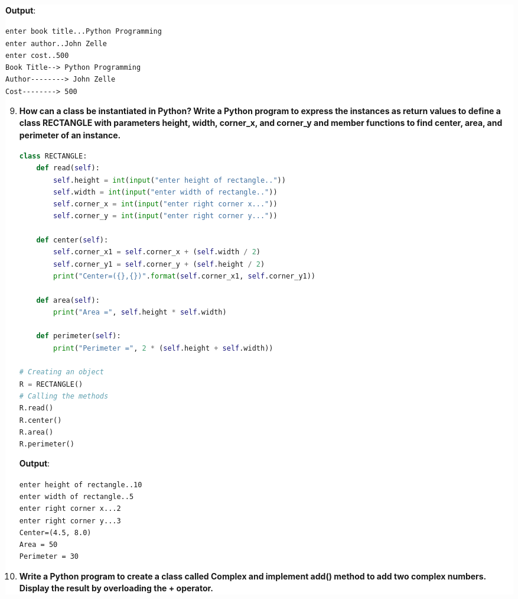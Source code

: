    **Output**:
   ```
   enter book title...Python Programming
   enter author..John Zelle
   enter cost..500
   Book Title--> Python Programming
   Author--------> John Zelle
   Cost--------> 500
   ```

9. **How can a class be instantiated in Python? Write a Python program to express the instances as return values to define a class RECTANGLE with parameters height, width, corner_x, and corner_y and member functions to find center, area, and perimeter of an instance.**

   ```python
   class RECTANGLE:
       def read(self):
           self.height = int(input("enter height of rectangle.."))
           self.width = int(input("enter width of rectangle.."))
           self.corner_x = int(input("enter right corner x..."))
           self.corner_y = int(input("enter right corner y..."))
   
       def center(self):
           self.corner_x1 = self.corner_x + (self.width / 2)
           self.corner_y1 = self.corner_y + (self.height / 2)
           print("Center=({},{})".format(self.corner_x1, self.corner_y1))
   
       def area(self):
           print("Area =", self.height * self.width)
   
       def perimeter(self):
           print("Perimeter =", 2 * (self.height + self.width))
   
   # Creating an object
   R = RECTANGLE()
   # Calling the methods
   R.read()
   R.center()
   R.area()
   R.perimeter()
   ```

   **Output**:
   ```
   enter height of rectangle..10
   enter width of rectangle..5
   enter right corner x...2
   enter right corner y...3
   Center=(4.5, 8.0)
   Area = 50
   Perimeter = 30
   ```

10. **Write a Python program to create a class called Complex and implement __add__() method to add two complex numbers. Display the result by overloading the + operator.**
